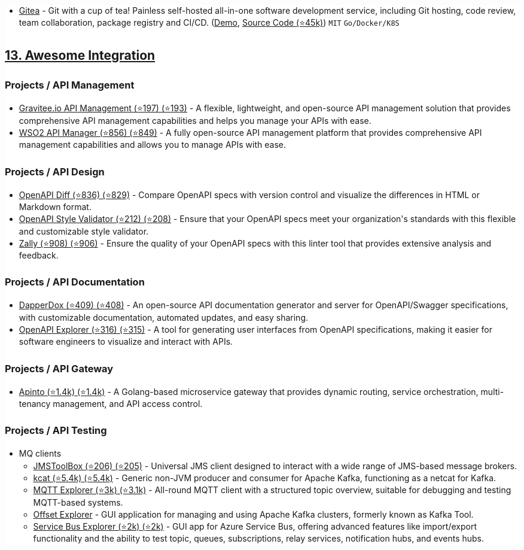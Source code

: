 *   [Gitea](https://gitea.com) - Git with a cup of tea! Painless self-hosted all-in-one software development service, including Git hosting, code review, team collaboration, package registry and CI/CD. ([Demo](https://demo.gitea.com), [Source Code (⭐45k)](https://github.com/go-gitea/gitea)) `MIT` `Go/Docker/K8S`

## [13. Awesome Integration](/content/stn1slv/awesome-integration/week/README.md)

### Projects / API Management

*   [Gravitee.io API Management (⭐197) (⭐193)](https://github.com/gravitee-io/gravitee-api-management) - A flexible, lightweight, and open-source API management solution that provides comprehensive API management capabilities and helps you manage your APIs with ease.
*   [WSO2 API Manager (⭐856) (⭐849)](https://github.com/wso2/product-apim) - A fully open-source API management platform that provides comprehensive API management capabilities and allows you to manage APIs with ease.

### Projects / API Design

*   [OpenAPI Diff (⭐836) (⭐829)](https://github.com/OpenAPITools/openapi-diff) - Compare OpenAPI specs with version control and visualize the differences in HTML or Markdown format.
*   [OpenAPI Style Validator (⭐212) (⭐208)](https://github.com/OpenAPITools/openapi-style-validator) - Ensure that your OpenAPI specs meet your organization's standards with this flexible and customizable style validator.
*   [Zally (⭐908) (⭐906)](https://github.com/zalando/zally) - Ensure the quality of your OpenAPI specs with this linter tool that provides extensive analysis and feedback.

### Projects / API Documentation

*   [DapperDox (⭐409) (⭐408)](https://github.com/DapperDox/dapperdox) - An open-source API documentation generator and server for OpenAPI/Swagger specifications, with customizable documentation, automated updates, and easy sharing.
*   [OpenAPI Explorer (⭐316) (⭐315)](https://github.com/Rhosys/openapi-explorer) - A tool for generating user interfaces from OpenAPI specifications, making it easier for software engineers to visualize and interact with APIs.

### Projects / API Gateway

*   [Apinto (⭐1.4k) (⭐1.4k)](https://github.com/eolinker/goku) - A Golang-based microservice gateway that provides dynamic routing, service orchestration, multi-tenancy management, and API access control.

### Projects / API Testing

*   MQ clients
    *   [JMSToolBox (⭐206) (⭐205)](https://github.com/jmstoolbox/jmstoolbox) - Universal JMS client designed to interact with a wide range of JMS-based message brokers.
    *   [kcat (⭐5.4k) (⭐5.4k)](https://github.com/edenhill/kcat) - Generic non-JVM producer and consumer for Apache Kafka, functioning as a netcat for Kafka.
    *   [MQTT Explorer (⭐3k) (⭐3.1k)](https://github.com/thomasnordquist/MQTT-Explorer) - All-round MQTT client with a structured topic overview, suitable for debugging and testing MQTT-based systems.
    *   [Offset Explorer](https://www.kafkatool.com) - GUI application for managing and using Apache Kafka clusters, formerly known as Kafka Tool.
    *   [Service Bus Explorer (⭐2k) (⭐2k)](https://github.com/paolosalvatori/ServiceBusExplorer) - GUI app for Azure Service Bus, offering advanced features like import/export functionality and the ability to test topic, queues, subscriptions, relay services, notification hubs, and events hubs.
